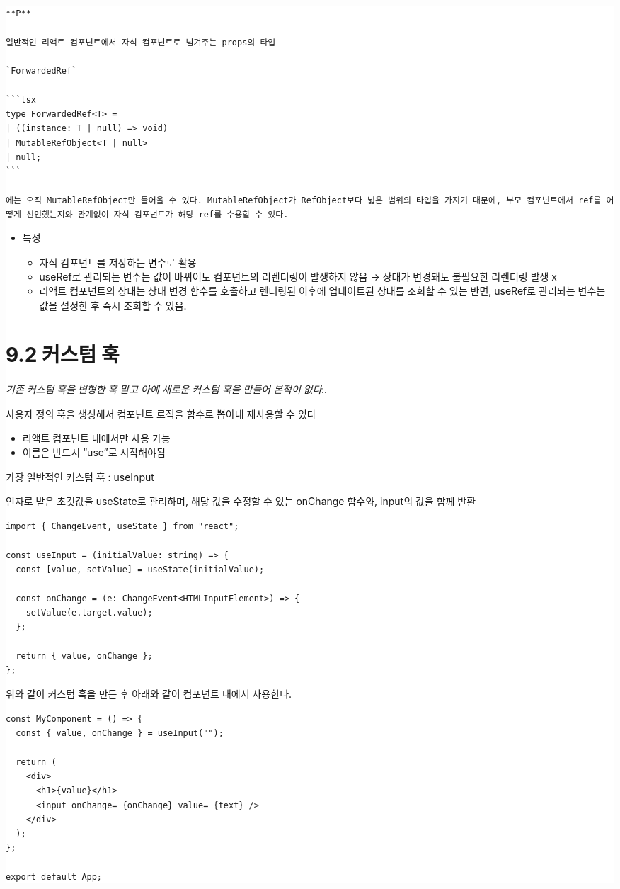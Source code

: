     **P**
    
    일반적인 리액트 컴포넌트에서 자식 컴포넌트로 넘겨주는 props의 타입
    
    `ForwardedRef`
    
    ```tsx
    type ForwardedRef<T> =
    | ((instance: T | null) => void)
    | MutableRefObject<T | null>
    | null;
    ```
    
    에는 오직 MutableRefObject만 들어올 수 있다. MutableRefObject가 RefObject보다 넓은 범위의 타입을 가지기 대문에, 부모 컴포넌트에서 ref를 어떻게 선언했는지와 관계없이 자식 컴포넌트가 해당 ref를 수용할 수 있다.
    
-   특성
    
    -   자식 컴포넌트를 저장하는 변수로 활용
    -   useRef로 관리되는 변수는 값이 바뀌어도 컴포넌트의 리렌더링이 발생하지 않음 → 상태가 변경돼도 불필요한 리렌더링 발생 x
    -   리액트 컴포넌트의 상태는 상태 변경 함수를 호출하고 렌더링된 이후에 업데이트된 상태를 조회할 수 있는 반면, useRef로 관리되는 변수는 값을 설정한 후 즉시 조회할 수 있음.
    
#   9.2 커스텀 훅

*기존 커스텀 훅을 변형한 훅 말고 아예 새로운 커스텀 훅을 만들어 본적이 없다..*

사용자 정의 훅을 생성해서 컴포넌트 로직을 함수로 뽑아내 재사용할 수 있다

-   리액트 컴포넌트 내에서만 사용 가능
-   이름은 반드시 “use”로 시작해야됨

가장 일반적인 커스텀 훅 : useInput

인자로 받은 초깃값을 useState로 관리하며, 해당 값을 수정할 수 있는 onChange 함수와, input의 값을 함께 반환

```tsx
import { ChangeEvent, useState } from "react";

const useInput = (initialValue: string) => {
  const [value, setValue] = useState(initialValue);

  const onChange = (e: ChangeEvent<HTMLInputElement>) => {
    setValue(e.target.value);
  };

  return { value, onChange };
};
```

위와 같이 커스텀 훅을 만든 후 아래와 같이 컴포넌트 내에서 사용한다.

```tsx
const MyComponent = () => {
  const { value, onChange } = useInput("");
  
  return (
    <div>
      <h1>{value}</h1>
      <input onChange= {onChange} value= {text} />
    </div>
  );
};

export default App;
```

